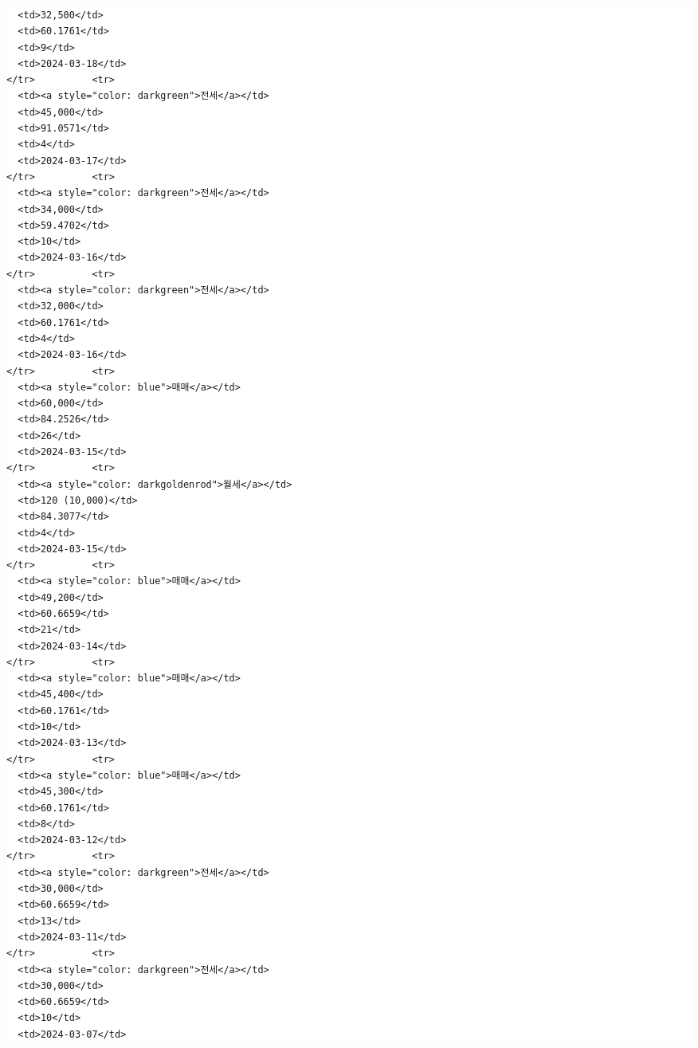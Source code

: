       <td>32,500</td>
      <td>60.1761</td>
      <td>9</td>
      <td>2024-03-18</td>
    </tr>          <tr>
      <td><a style="color: darkgreen">전세</a></td>
      <td>45,000</td>
      <td>91.0571</td>
      <td>4</td>
      <td>2024-03-17</td>
    </tr>          <tr>
      <td><a style="color: darkgreen">전세</a></td>
      <td>34,000</td>
      <td>59.4702</td>
      <td>10</td>
      <td>2024-03-16</td>
    </tr>          <tr>
      <td><a style="color: darkgreen">전세</a></td>
      <td>32,000</td>
      <td>60.1761</td>
      <td>4</td>
      <td>2024-03-16</td>
    </tr>          <tr>
      <td><a style="color: blue">매매</a></td>
      <td>60,000</td>
      <td>84.2526</td>
      <td>26</td>
      <td>2024-03-15</td>
    </tr>          <tr>
      <td><a style="color: darkgoldenrod">월세</a></td>
      <td>120 (10,000)</td>
      <td>84.3077</td>
      <td>4</td>
      <td>2024-03-15</td>
    </tr>          <tr>
      <td><a style="color: blue">매매</a></td>
      <td>49,200</td>
      <td>60.6659</td>
      <td>21</td>
      <td>2024-03-14</td>
    </tr>          <tr>
      <td><a style="color: blue">매매</a></td>
      <td>45,400</td>
      <td>60.1761</td>
      <td>10</td>
      <td>2024-03-13</td>
    </tr>          <tr>
      <td><a style="color: blue">매매</a></td>
      <td>45,300</td>
      <td>60.1761</td>
      <td>8</td>
      <td>2024-03-12</td>
    </tr>          <tr>
      <td><a style="color: darkgreen">전세</a></td>
      <td>30,000</td>
      <td>60.6659</td>
      <td>13</td>
      <td>2024-03-11</td>
    </tr>          <tr>
      <td><a style="color: darkgreen">전세</a></td>
      <td>30,000</td>
      <td>60.6659</td>
      <td>10</td>
      <td>2024-03-07</td>